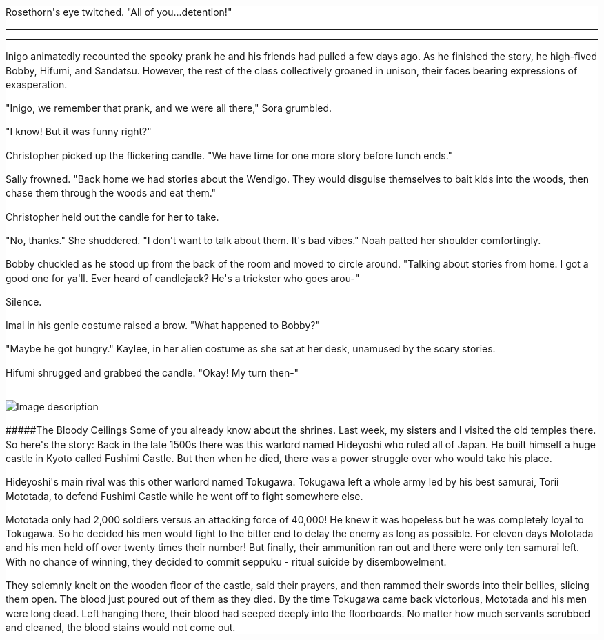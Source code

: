 Rosethorn's eye twitched. "All of you...detention!" 

***
***
Inigo animatedly recounted the spooky prank he and his friends had pulled a few days ago. As he finished the story, he high-fived Bobby, Hifumi, and Sandatsu. However, the rest of the class collectively groaned in unison, their faces bearing expressions of exasperation. 

"Inigo, we remember that prank, and we were all there," Sora grumbled.

"I know! But it was funny right?"

Christopher picked up the flickering candle. "We have time for one more story before lunch ends."

Sally frowned. "Back home we had stories about the Wendigo. They would disguise themselves to bait kids into the woods, then chase them through the woods and eat them."

Christopher held out the candle for her to take.

"No, thanks." She shuddered. "I don't want to talk about them. It's bad vibes." Noah patted her shoulder comfortingly.

Bobby chuckled as he stood up from the back of the room and moved to circle around. "Talking about stories from home. I got a good one for ya'll. Ever heard of candlejack? He's a trickster who goes arou-"

Silence.

Imai in his genie costume raised a brow. "What happened to Bobby?"

"Maybe he got hungry." Kaylee, in her alien costume as she sat at her desk, unamused by the scary stories.

Hifumi shrugged and grabbed the candle. "Okay! My turn then-"

***
![Image description](https://burialsandbeyond.files.wordpress.com/2023/04/blood-ceilings-16.jpg?w=2000&h=)

#####The Bloody Ceilings
Some of you already know about the shrines. Last week, my sisters and I visited the old temples there. So here's the story: Back in the late 1500s there was this warlord named Hideyoshi who ruled all of Japan. He built himself a huge castle in Kyoto called Fushimi Castle. But then when he died, there was a power struggle over who would take his place.

Hideyoshi's main rival was this other warlord named Tokugawa. Tokugawa left a whole army led by his best samurai, Torii Mototada, to defend Fushimi Castle while he went off to fight somewhere else.

Mototada only had 2,000 soldiers versus an attacking force of 40,000! He knew it was hopeless but he was completely loyal to Tokugawa. So he decided his men would fight to the bitter end to delay the enemy as long as possible. For eleven days Mototada and his men held off over twenty times their number! But finally, their ammunition ran out and there were only ten samurai left. With no chance of winning, they decided to commit seppuku - ritual suicide by disembowelment.

They solemnly knelt on the wooden floor of the castle, said their prayers, and then rammed their swords into their bellies, slicing them open. The blood just poured out of them as they died. By the time Tokugawa came back victorious, Mototada and his men were long dead. Left hanging there, their blood had seeped deeply into the floorboards. No matter how much servants scrubbed and cleaned, the blood stains would not come out.
